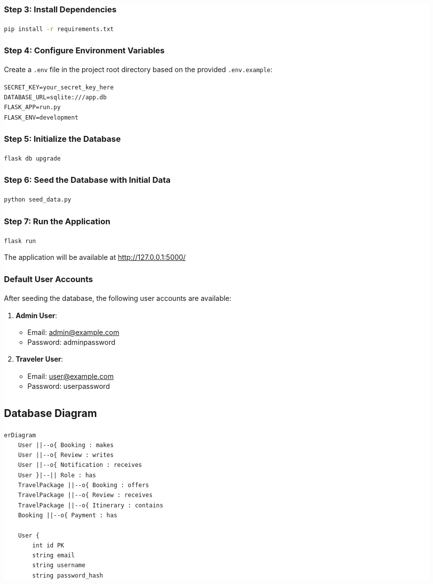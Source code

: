 ### Step 3: Install Dependencies

```bash
pip install -r requirements.txt
```

### Step 4: Configure Environment Variables

Create a `.env` file in the project root directory based on the provided `.env.example`:

```
SECRET_KEY=your_secret_key_here
DATABASE_URL=sqlite:///app.db
FLASK_APP=run.py
FLASK_ENV=development
```

### Step 5: Initialize the Database

```bash
flask db upgrade
```

### Step 6: Seed the Database with Initial Data

```bash
python seed_data.py
```

### Step 7: Run the Application

```bash
flask run
```

The application will be available at http://127.0.0.1:5000/

### Default User Accounts

After seeding the database, the following user accounts are available:

1. **Admin User**:
   - Email: admin@example.com
   - Password: adminpassword

2. **Traveler User**:
   - Email: user@example.com
   - Password: userpassword



## Database Diagram

```mermaid
erDiagram
    User ||--o{ Booking : makes
    User ||--o{ Review : writes
    User ||--o{ Notification : receives
    User }|--|| Role : has
    TravelPackage ||--o{ Booking : offers
    TravelPackage ||--o{ Review : receives
    TravelPackage ||--o{ Itinerary : contains
    Booking ||--o{ Payment : has
    
    User {
        int id PK
        string email
        string username
        string password_hash
```